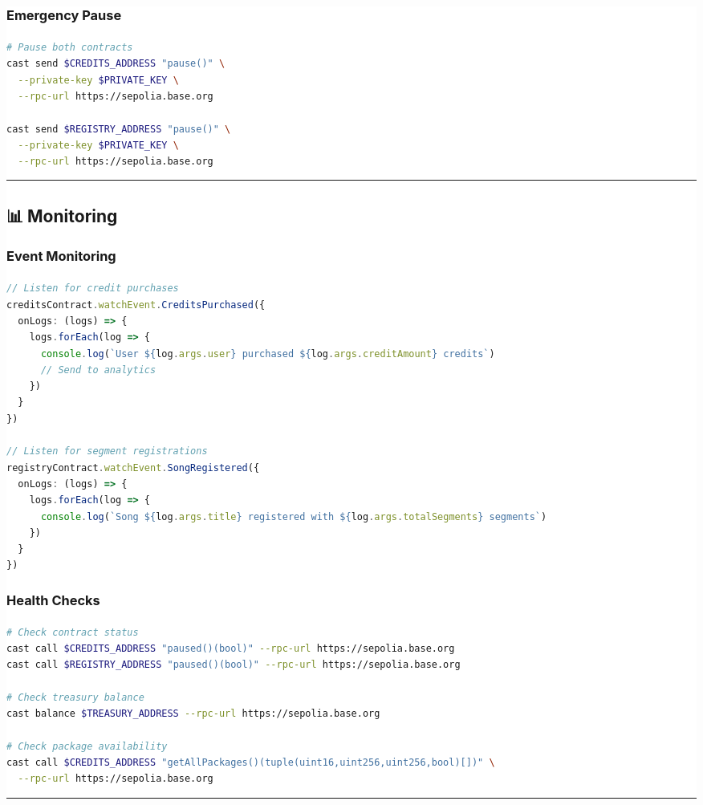 ### Emergency Pause

```bash
# Pause both contracts
cast send $CREDITS_ADDRESS "pause()" \
  --private-key $PRIVATE_KEY \
  --rpc-url https://sepolia.base.org

cast send $REGISTRY_ADDRESS "pause()" \
  --private-key $PRIVATE_KEY \
  --rpc-url https://sepolia.base.org
```

---

## 📊 Monitoring

### Event Monitoring

```typescript
// Listen for credit purchases
creditsContract.watchEvent.CreditsPurchased({
  onLogs: (logs) => {
    logs.forEach(log => {
      console.log(`User ${log.args.user} purchased ${log.args.creditAmount} credits`)
      // Send to analytics
    })
  }
})

// Listen for segment registrations
registryContract.watchEvent.SongRegistered({
  onLogs: (logs) => {
    logs.forEach(log => {
      console.log(`Song ${log.args.title} registered with ${log.args.totalSegments} segments`)
    })
  }
})
```

### Health Checks

```bash
# Check contract status
cast call $CREDITS_ADDRESS "paused()(bool)" --rpc-url https://sepolia.base.org
cast call $REGISTRY_ADDRESS "paused()(bool)" --rpc-url https://sepolia.base.org

# Check treasury balance
cast balance $TREASURY_ADDRESS --rpc-url https://sepolia.base.org

# Check package availability
cast call $CREDITS_ADDRESS "getAllPackages()(tuple(uint16,uint256,uint256,bool)[])" \
  --rpc-url https://sepolia.base.org
```

---